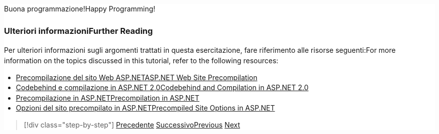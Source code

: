 <span data-ttu-id="6d99d-269">Buona programmazione!</span><span class="sxs-lookup"><span data-stu-id="6d99d-269">Happy Programming!</span></span>

### <a name="further-reading"></a><span data-ttu-id="6d99d-270">Ulteriori informazioni</span><span class="sxs-lookup"><span data-stu-id="6d99d-270">Further Reading</span></span>

<span data-ttu-id="6d99d-271">Per ulteriori informazioni sugli argomenti trattati in questa esercitazione, fare riferimento alle risorse seguenti:</span><span class="sxs-lookup"><span data-stu-id="6d99d-271">For more information on the topics discussed in this tutorial, refer to the following resources:</span></span>

- [<span data-ttu-id="6d99d-272">Precompilazione del sito Web ASP.NET</span><span class="sxs-lookup"><span data-stu-id="6d99d-272">ASP.NET Web Site Precompilation</span></span>](https://msdn.microsoft.com/library/ms228015.aspx)
- [<span data-ttu-id="6d99d-273">Codebehind e compilazione in ASP.NET 2,0</span><span class="sxs-lookup"><span data-stu-id="6d99d-273">Codebehind and Compilation in ASP.NET 2.0</span></span>](https://msdn.microsoft.com/magazine/cc163675.aspx)
- [<span data-ttu-id="6d99d-274">Precompilazione in ASP.NET</span><span class="sxs-lookup"><span data-stu-id="6d99d-274">Precompilation in ASP.NET</span></span>](http://www.odetocode.com/Articles/417.aspx)
- [<span data-ttu-id="6d99d-275">Opzioni del sito precompilato in ASP.NET</span><span class="sxs-lookup"><span data-stu-id="6d99d-275">Precompiled Site Options in ASP.NET</span></span>](http://www.dotnetperls.com/precompiled)

> [!div class="step-by-step"]
> <span data-ttu-id="6d99d-276">[Precedente](logging-error-details-with-elmah-cs.md)
> [Successivo](users-and-roles-on-the-production-website-cs.md)</span><span class="sxs-lookup"><span data-stu-id="6d99d-276">[Previous](logging-error-details-with-elmah-cs.md)
[Next](users-and-roles-on-the-production-website-cs.md)</span></span>
